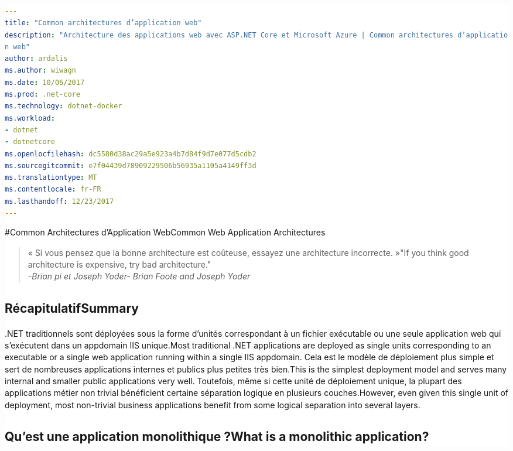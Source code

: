 ```yaml
---
title: "Common architectures d’application web"
description: "Architecture des applications web avec ASP.NET Core et Microsoft Azure | Common architectures d’application web"
author: ardalis
ms.author: wiwagn
ms.date: 10/06/2017
ms.prod: .net-core
ms.technology: dotnet-docker
ms.workload:
- dotnet
- dotnetcore
ms.openlocfilehash: dc5580d38ac29a5e923a4b7d84f9d7e077d5cdb2
ms.sourcegitcommit: e7f04439d78909229506b56935a1105a4149ff3d
ms.translationtype: MT
ms.contentlocale: fr-FR
ms.lasthandoff: 12/23/2017
---
```

#<a name="common-web-application-architectures"></a><span data-ttu-id="28fa3-103">Common Architectures d’Application Web</span><span class="sxs-lookup"><span data-stu-id="28fa3-103">Common Web Application Architectures</span></span>

> <span data-ttu-id="28fa3-104">« Si vous pensez que la bonne architecture est coûteuse, essayez une architecture incorrecte. »</span><span class="sxs-lookup"><span data-stu-id="28fa3-104">"If you think good architecture is expensive, try bad architecture."</span></span>  
> <span data-ttu-id="28fa3-105">_-Brian pi et Joseph Yoder_</span><span class="sxs-lookup"><span data-stu-id="28fa3-105">_- Brian Foote and Joseph Yoder_</span></span>

## <a name="summary"></a><span data-ttu-id="28fa3-106">Récapitulatif</span><span class="sxs-lookup"><span data-stu-id="28fa3-106">Summary</span></span>

<span data-ttu-id="28fa3-107">.NET traditionnels sont déployées sous la forme d’unités correspondant à un fichier exécutable ou une seule application web qui s’exécutent dans un appdomain IIS unique.</span><span class="sxs-lookup"><span data-stu-id="28fa3-107">Most traditional .NET applications are deployed as single units corresponding to an executable or a single web application running within a single IIS appdomain.</span></span> <span data-ttu-id="28fa3-108">Cela est le modèle de déploiement plus simple et sert de nombreuses applications internes et publics plus petites très bien.</span><span class="sxs-lookup"><span data-stu-id="28fa3-108">This is the simplest deployment model and serves many internal and smaller public applications very well.</span></span> <span data-ttu-id="28fa3-109">Toutefois, même si cette unité de déploiement unique, la plupart des applications métier non trivial bénéficient certaine séparation logique en plusieurs couches.</span><span class="sxs-lookup"><span data-stu-id="28fa3-109">However, even given this single unit of deployment, most non-trivial business applications benefit from some logical separation into several layers.</span></span>

## <a name="what-is-a-monolithic-application"></a><span data-ttu-id="28fa3-110">Qu’est une application monolithique ?</span><span class="sxs-lookup"><span data-stu-id="28fa3-110">What is a monolithic application?</span></span>
